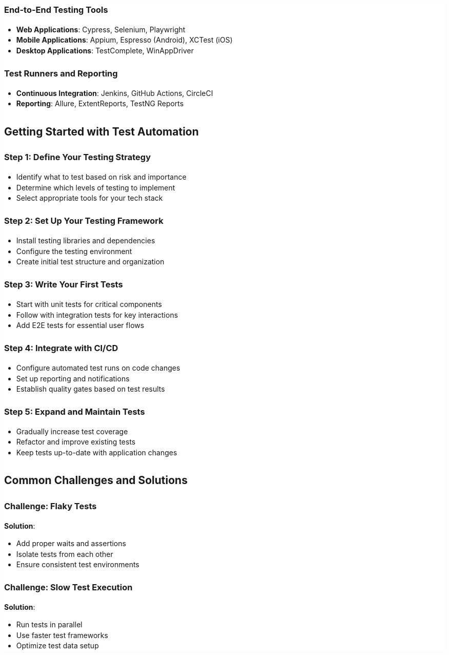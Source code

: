 ### End-to-End Testing Tools
- **Web Applications**: Cypress, Selenium, Playwright
- **Mobile Applications**: Appium, Espresso (Android), XCTest (iOS)
- **Desktop Applications**: TestComplete, WinAppDriver

### Test Runners and Reporting
- **Continuous Integration**: Jenkins, GitHub Actions, CircleCI
- **Reporting**: Allure, ExtentReports, TestNG Reports

## Getting Started with Test Automation

### Step 1: Define Your Testing Strategy
- Identify what to test based on risk and importance
- Determine which levels of testing to implement
- Select appropriate tools for your tech stack

### Step 2: Set Up Your Testing Framework
- Install testing libraries and dependencies
- Configure the testing environment
- Create initial test structure and organization

### Step 3: Write Your First Tests
- Start with unit tests for critical components
- Follow with integration tests for key interactions
- Add E2E tests for essential user flows

### Step 4: Integrate with CI/CD
- Configure automated test runs on code changes
- Set up reporting and notifications
- Establish quality gates based on test results

### Step 5: Expand and Maintain Tests
- Gradually increase test coverage
- Refactor and improve existing tests
- Keep tests up-to-date with application changes

## Common Challenges and Solutions

### Challenge: Flaky Tests
**Solution**: 
- Add proper waits and assertions
- Isolate tests from each other
- Ensure consistent test environments

### Challenge: Slow Test Execution
**Solution**:
- Run tests in parallel
- Use faster test frameworks
- Optimize test data setup

